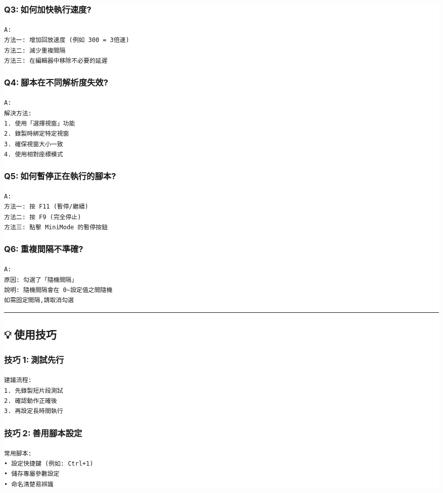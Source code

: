 ### Q3: 如何加快執行速度?
```
A: 
方法一: 增加回放速度 (例如 300 = 3倍速)
方法二: 減少重複間隔
方法三: 在編輯器中移除不必要的延遲
```

### Q4: 腳本在不同解析度失效?
```
A: 
解決方法:
1. 使用「選擇視窗」功能
2. 錄製時綁定特定視窗
3. 確保視窗大小一致
4. 使用相對座標模式
```

### Q5: 如何暫停正在執行的腳本?
```
A: 
方法一: 按 F11 (暫停/繼續)
方法二: 按 F9 (完全停止)
方法三: 點擊 MiniMode 的暫停按鈕
```

### Q6: 重複間隔不準確?
```
A: 
原因: 勾選了「隨機間隔」
說明: 隨機間隔會在 0~設定值之間隨機
如需固定間隔,請取消勾選
```

---

## 💡 使用技巧

### 技巧 1: 測試先行
```
建議流程:
1. 先錄製短片段測試
2. 確認動作正確後
3. 再設定長時間執行
```

### 技巧 2: 善用腳本設定
```
常用腳本:
• 設定快捷鍵 (例如: Ctrl+1)
• 儲存專屬參數設定
• 命名清楚易辨識
```
